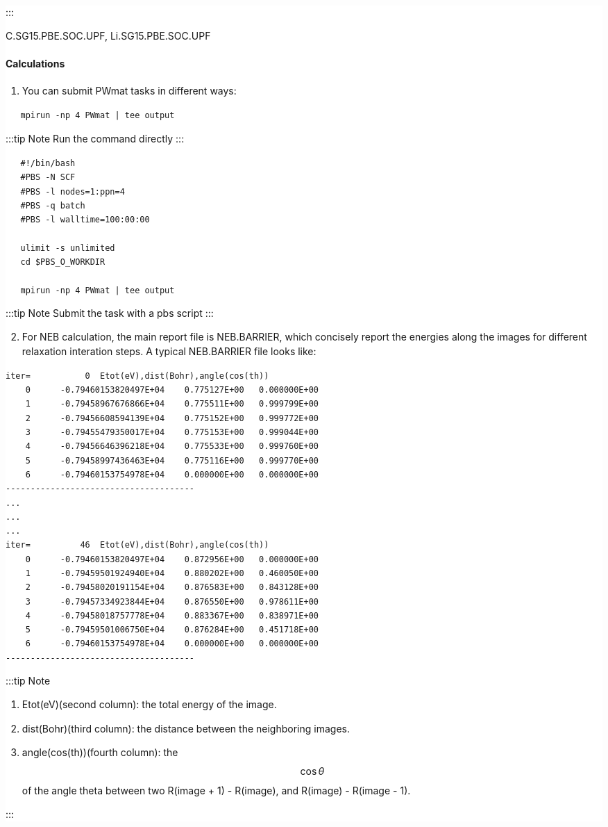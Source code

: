 :::

C.SG15.PBE.SOC.UPF, Li.SG15.PBE.SOC.UPF

#### Calculations

1. You can submit PWmat tasks in different ways:

```dotnetcli
   mpirun -np 4 PWmat | tee output
```

:::tip Note
Run the command directly
:::

```dotnetcli
   #!/bin/bash
   #PBS -N SCF
   #PBS -l nodes=1:ppn=4
   #PBS -q batch
   #PBS -l walltime=100:00:00

   ulimit -s unlimited
   cd $PBS_O_WORKDIR

   mpirun -np 4 PWmat | tee output
```

:::tip Note
Submit the task with a pbs script
:::

2. For NEB calculation, the main report file is NEB.BARRIER, which concisely report the energies along the images for different relaxation interation steps. A typical NEB.BARRIER file looks like:

```dotnetcli
iter=           0  Etot(eV),dist(Bohr),angle(cos(th))
    0      -0.79460153820497E+04    0.775127E+00   0.000000E+00
    1      -0.79458967676866E+04    0.775511E+00   0.999799E+00
    2      -0.79456608594139E+04    0.775152E+00   0.999772E+00
    3      -0.79455479350017E+04    0.775153E+00   0.999044E+00
    4      -0.79456646396218E+04    0.775533E+00   0.999760E+00
    5      -0.79458997436463E+04    0.775116E+00   0.999770E+00
    6      -0.79460153754978E+04    0.000000E+00   0.000000E+00
--------------------------------------
...
...
...
iter=          46  Etot(eV),dist(Bohr),angle(cos(th))
    0      -0.79460153820497E+04    0.872956E+00   0.000000E+00
    1      -0.79459501924940E+04    0.880202E+00   0.460050E+00
    2      -0.79458020191154E+04    0.876583E+00   0.843128E+00
    3      -0.79457334923844E+04    0.876550E+00   0.978611E+00
    4      -0.79458018757778E+04    0.883367E+00   0.838971E+00
    5      -0.79459501006750E+04    0.876284E+00   0.451718E+00
    6      -0.79460153754978E+04    0.000000E+00   0.000000E+00
--------------------------------------
```

:::tip Note

1.  Etot(eV)(second column): the total energy of the image.

2.  dist(Bohr)(third column): the distance between the neighboring images.

3.  angle(cos(th))(fourth column): the $$\cos{\theta}$$ of the angle theta between two R(image + 1) - R(image), and R(image) - R(image - 1).

:::
